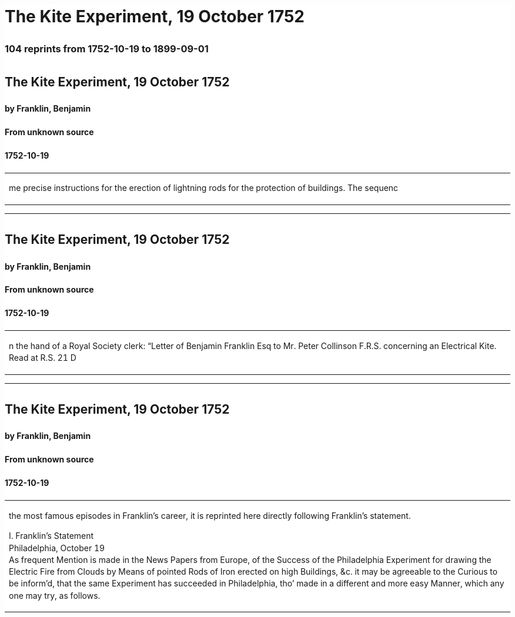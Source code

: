 
# The Kite Experiment, 19 October 1752

### 104 reprints from 1752-10-19 to 1899-09-01

## The Kite Experiment, 19 October 1752

#### by Franklin, Benjamin

#### From unknown source

#### 1752-10-19

<table style="width: 100%;"><tr><td style="width: 50%">

me precise instructions for the erection of lightning rods for the protection of buildings. The sequenc
</td></tr></table>

---

## The Kite Experiment, 19 October 1752

#### by Franklin, Benjamin

#### From unknown source

#### 1752-10-19

<table style="width: 100%;"><tr><td style="width: 50%">

n the hand of a Royal Society clerk: “Letter of Benjamin Franklin Esq to Mr. Peter Collinson F.R.S. concerning an Electrical Kite. Read at R.S. 21 D
</td></tr></table>

---

## The Kite Experiment, 19 October 1752

#### by Franklin, Benjamin

#### From unknown source

#### 1752-10-19

<table style="width: 100%;"><tr><td style="width: 50%">

 the most famous episodes in Franklin’s career, it is reprinted here directly following Franklin’s statement.  
  
  
I. Franklin’s Statement  
Philadelphia, October 19  
As frequent Mention is made in the News Papers from Europe, of the Success of the Philadelphia Experiment for drawing the Electric Fire from Clouds by Means of pointed Rods of Iron erected on high Buildings, &amp;c. it may be agreeable to the Curious to be inform’d, that the same Experiment has succeeded in Philadelphia, tho’ made in a different and more easy Manner, which any one may try, as follows.  
  